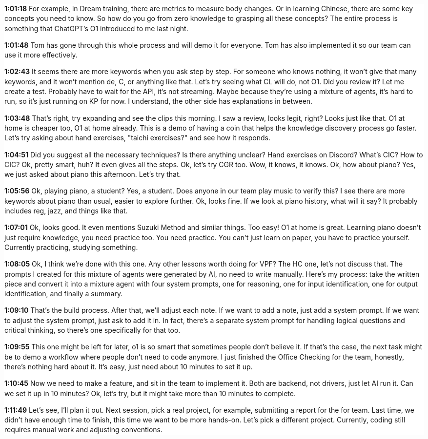 **1:01:18** For example, in Dream training, there are metrics to measure body changes. Or in learning Chinese, there are some key concepts you need to know. So how do you go from zero knowledge to grasping all these concepts? The entire process is something that ChatGPT’s O1 introduced to me last night.

**1:01:48** Tom has gone through this whole process and will demo it for everyone. Tom has also implemented it so our team can use it more effectively.

**1:02:43** It seems there are more keywords when you ask step by step. For someone who knows nothing, it won’t give that many keywords, and it won’t mention de, C, or anything like that. Let’s try seeing what CL will do, not O1. Did you review it? Let me create a test. Probably have to wait for the API, it’s not streaming. Maybe because they’re using a mixture of agents, it’s hard to run, so it’s just running on KP for now. I understand, the other side has explanations in between.

**1:03:48** That’s right, try expanding and see the clips this morning. I saw a review, looks legit, right? Looks just like that. O1 at home is cheaper too, O1 at home already. This is a demo of having a coin that helps the knowledge discovery process go faster. Let’s try asking about hand exercises, "taichi exercises?" and see how it responds.

**1:04:51** Did you suggest all the necessary techniques? Is there anything unclear? Hand exercises on Discord? What’s CIC? How to CIC? Ok, pretty smart, huh? It even gives all the steps. Ok, let’s try CGR too. Wow, it knows, it knows. Ok, how about piano? Yes, we just asked about piano this afternoon. Let’s try that.

**1:05:56** Ok, playing piano, a student? Yes, a student. Does anyone in our team play music to verify this? I see there are more keywords about piano than usual, easier to explore further. Ok, looks fine. If we look at piano history, what will it say? It probably includes reg, jazz, and things like that.

**1:07:01** Ok, looks good. It even mentions Suzuki Method and similar things. Too easy! O1 at home is great. Learning piano doesn’t just require knowledge, you need practice too. You need practice. You can’t just learn on paper, you have to practice yourself. Currently practicing, studying something.

**1:08:05** Ok, I think we’re done with this one. Any other lessons worth doing for VPF? The HC one, let’s not discuss that. The prompts I created for this mixture of agents were generated by AI, no need to write manually. Here’s my process: take the written piece and convert it into a mixture agent with four system prompts, one for reasoning, one for input identification, one for output identification, and finally a summary.

**1:09:10** That’s the build process. After that, we’ll adjust each note. If we want to add a note, just add a system prompt. If we want to adjust the system prompt, just ask to add it in. In fact, there’s a separate system prompt for handling logical questions and critical thinking, so there’s one specifically for that too.

**1:09:55** This one might be left for later, o1 is so smart that sometimes people don’t believe it. If that’s the case, the next task might be to demo a workflow where people don’t need to code anymore. I just finished the Office Checking for the team, honestly, there’s nothing hard about it. It’s easy, just need about 10 minutes to set it up.

**1:10:45** Now we need to make a feature, and sit in the team to implement it. Both are backend, not drivers, just let AI run it. Can we set it up in 10 minutes? Ok, let’s try, but it might take more than 10 minutes to complete.

**1:11:49** Let’s see, I’ll plan it out. Next session, pick a real project, for example, submitting a report for the for team. Last time, we didn’t have enough time to finish, this time we want to be more hands-on. Let’s pick a different project. Currently, coding still requires manual work and adjusting conventions.
